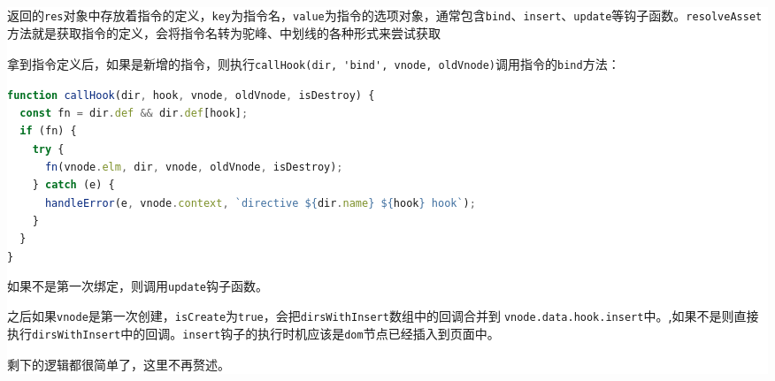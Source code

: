 返回的`res`对象中存放着指令的定义，`key`为指令名，`value`为指令的选项对象，通常包含`bind`、`insert`、`update`等钩子函数。`resolveAsset`方法就是获取指令的定义，会将指令名转为驼峰、中划线的各种形式来尝试获取

拿到指令定义后，如果是新增的指令，则执行`callHook(dir, 'bind', vnode, oldVnode)`调用指令的`bind`方法：

```js
function callHook(dir, hook, vnode, oldVnode, isDestroy) {
  const fn = dir.def && dir.def[hook];
  if (fn) {
    try {
      fn(vnode.elm, dir, vnode, oldVnode, isDestroy);
    } catch (e) {
      handleError(e, vnode.context, `directive ${dir.name} ${hook} hook`);
    }
  }
}
```

如果不是第一次绑定，则调用`update`钩子函数。

之后如果`vnode`是第一次创建，`isCreate`为`true`，会把`dirsWithInsert`数组中的回调合并到 `vnode.data.hook.insert`中。,如果不是则直接执行`dirsWithInsert`中的回调。`insert`钩子的执行时机应该是`dom`节点已经插入到页面中。

剩下的逻辑都很简单了，这里不再赘述。
